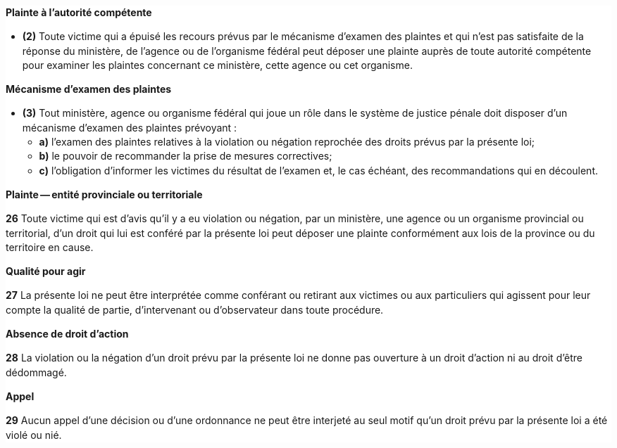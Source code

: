**Plainte à l’autorité compétente**

- **(2)** Toute victime qui a épuisé les recours prévus par le mécanisme d’examen des plaintes et qui n’est pas satisfaite de la réponse du ministère, de l’agence ou de l’organisme fédéral peut déposer une plainte auprès de toute autorité compétente pour examiner les plaintes concernant ce ministère, cette agence ou cet organisme.

**Mécanisme d’examen des plaintes**

- **(3)** Tout ministère, agence ou organisme fédéral qui joue un rôle dans le système de justice pénale doit disposer d’un mécanisme d’examen des plaintes prévoyant :
	- **a)** l’examen des plaintes relatives à la violation ou négation reprochée des droits prévus par la présente loi;
	- **b)** le pouvoir de recommander la prise de mesures correctives;
	- **c)** l’obligation d’informer les victimes du résultat de l’examen et, le cas échéant, des recommandations qui en découlent.




**Plainte — entité provinciale ou territoriale**

**26** Toute victime qui est d’avis qu’il y a eu violation ou négation, par un ministère, une agence ou un organisme provincial ou territorial, d’un droit qui lui est conféré par la présente loi peut déposer une plainte conformément aux lois de la province ou du territoire en cause.




**Qualité pour agir**

**27** La présente loi ne peut être interprétée comme conférant ou retirant aux victimes ou aux particuliers qui agissent pour leur compte la qualité de partie, d’intervenant ou d’observateur dans toute procédure.




**Absence de droit d’action**

**28** La violation ou la négation d’un droit prévu par la présente loi ne donne pas ouverture à un droit d’action ni au droit d’être dédommagé.




**Appel**

**29** Aucun appel d’une décision ou d’une ordonnance ne peut être interjeté au seul motif qu’un droit prévu par la présente loi a été violé ou nié.



